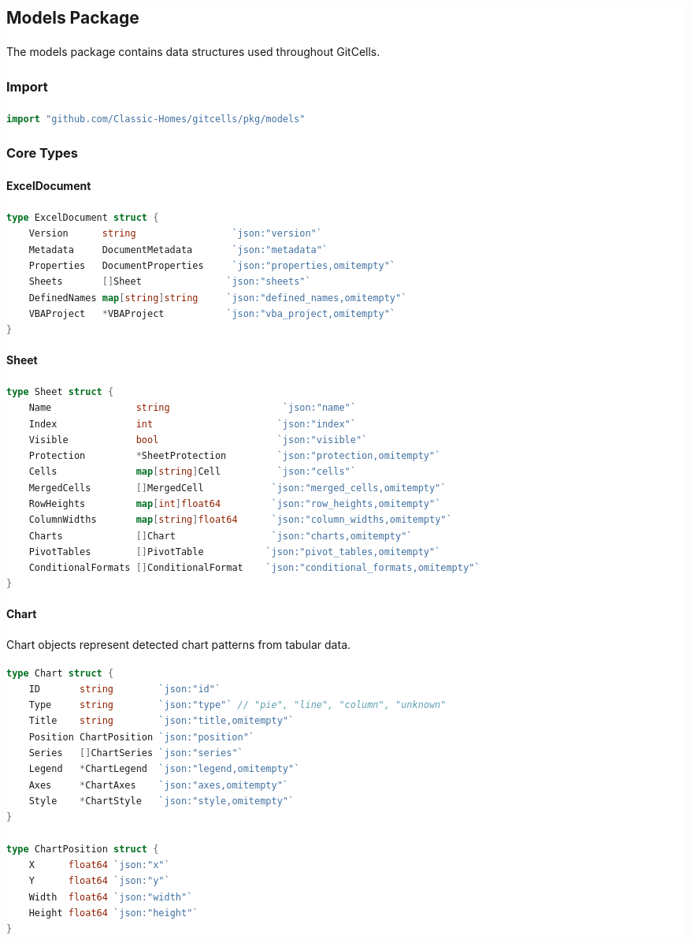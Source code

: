 ## Models Package

The models package contains data structures used throughout GitCells.

### Import

```go
import "github.com/Classic-Homes/gitcells/pkg/models"
```

### Core Types

#### ExcelDocument

```go
type ExcelDocument struct {
    Version      string                 `json:"version"`
    Metadata     DocumentMetadata       `json:"metadata"`
    Properties   DocumentProperties     `json:"properties,omitempty"`
    Sheets       []Sheet               `json:"sheets"`
    DefinedNames map[string]string     `json:"defined_names,omitempty"`
    VBAProject   *VBAProject           `json:"vba_project,omitempty"`
}
```

#### Sheet

```go
type Sheet struct {
    Name               string                    `json:"name"`
    Index              int                      `json:"index"`
    Visible            bool                     `json:"visible"`
    Protection         *SheetProtection         `json:"protection,omitempty"`
    Cells              map[string]Cell          `json:"cells"`
    MergedCells        []MergedCell            `json:"merged_cells,omitempty"`
    RowHeights         map[int]float64         `json:"row_heights,omitempty"`
    ColumnWidths       map[string]float64      `json:"column_widths,omitempty"`
    Charts             []Chart                 `json:"charts,omitempty"`
    PivotTables        []PivotTable           `json:"pivot_tables,omitempty"`
    ConditionalFormats []ConditionalFormat    `json:"conditional_formats,omitempty"`
}
```

#### Chart

Chart objects represent detected chart patterns from tabular data.

```go
type Chart struct {
    ID       string        `json:"id"`
    Type     string        `json:"type"` // "pie", "line", "column", "unknown"
    Title    string        `json:"title,omitempty"`
    Position ChartPosition `json:"position"`
    Series   []ChartSeries `json:"series"`
    Legend   *ChartLegend  `json:"legend,omitempty"`
    Axes     *ChartAxes    `json:"axes,omitempty"`
    Style    *ChartStyle   `json:"style,omitempty"`
}

type ChartPosition struct {
    X      float64 `json:"x"`
    Y      float64 `json:"y"`
    Width  float64 `json:"width"`
    Height float64 `json:"height"`
}

```